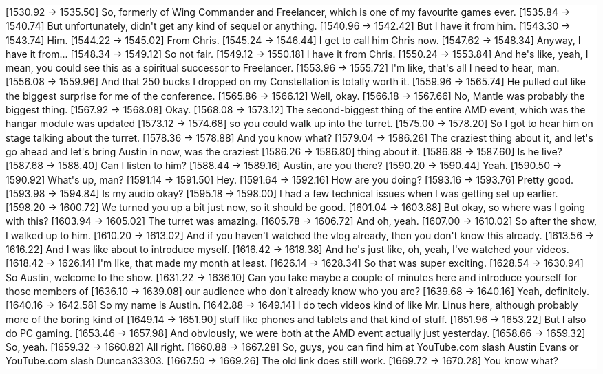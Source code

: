 [1530.92 → 1535.50] So, formerly of Wing Commander and Freelancer, which is one of my favourite games ever.
[1535.84 → 1540.74] But unfortunately, didn't get any kind of sequel or anything.
[1540.96 → 1542.42] But I have it from him.
[1543.30 → 1543.74] Him.
[1544.22 → 1545.02] From Chris.
[1545.24 → 1546.44] I get to call him Chris now.
[1547.62 → 1548.34] Anyway, I have it from...
[1548.34 → 1549.12] So not fair.
[1549.12 → 1550.18] I have it from Chris.
[1550.24 → 1553.84] And he's like, yeah, I mean, you could see this as a spiritual successor to Freelancer.
[1553.96 → 1555.72] I'm like, that's all I need to hear, man.
[1556.08 → 1559.96] And that 250 bucks I dropped on my Constellation is totally worth it.
[1559.96 → 1565.74] He pulled out like the biggest surprise for me of the conference.
[1565.86 → 1566.12] Well, okay.
[1566.18 → 1567.66] No, Mantle was probably the biggest thing.
[1567.92 → 1568.08] Okay.
[1568.08 → 1573.12] The second-biggest thing of the entire AMD event, which was the hangar module was updated
[1573.12 → 1574.68] so you could walk up into the turret.
[1575.00 → 1578.20] So I got to hear him on stage talking about the turret.
[1578.36 → 1578.88] And you know what?
[1579.04 → 1586.26] The craziest thing about it, and let's go ahead and let's bring Austin in now, was the craziest
[1586.26 → 1586.80] thing about it.
[1586.88 → 1587.60] Is he live?
[1587.68 → 1588.40] Can I listen to him?
[1588.44 → 1589.16] Austin, are you there?
[1590.20 → 1590.44] Yeah.
[1590.50 → 1590.92] What's up, man?
[1591.14 → 1591.50] Hey.
[1591.64 → 1592.16] How are you doing?
[1593.16 → 1593.76] Pretty good.
[1593.98 → 1594.84] Is my audio okay?
[1595.18 → 1598.00] I had a few technical issues when I was getting set up earlier.
[1598.20 → 1600.72] We turned you up a bit just now, so it should be good.
[1601.04 → 1603.88] But okay, so where was I going with this?
[1603.94 → 1605.02] The turret was amazing.
[1605.78 → 1606.72] And oh, yeah.
[1607.00 → 1610.02] So after the show, I walked up to him.
[1610.20 → 1613.02] And if you haven't watched the vlog already, then you don't know this already.
[1613.56 → 1616.22] And I was like about to introduce myself.
[1616.42 → 1618.38] And he's just like, oh, yeah, I've watched your videos.
[1618.42 → 1626.14] I'm like, that made my month at least.
[1626.14 → 1628.34] So that was super exciting.
[1628.54 → 1630.94] So Austin, welcome to the show.
[1631.22 → 1636.10] Can you take maybe a couple of minutes here and introduce yourself for those members of
[1636.10 → 1639.08] our audience who don't already know who you are?
[1639.68 → 1640.16] Yeah, definitely.
[1640.16 → 1642.58] So my name is Austin.
[1642.88 → 1649.14] I do tech videos kind of like Mr. Linus here, although probably more of the boring kind of
[1649.14 → 1651.90] stuff like phones and tablets and that kind of stuff.
[1651.96 → 1653.22] But I also do PC gaming.
[1653.46 → 1657.98] And obviously, we were both at the AMD event actually just yesterday.
[1658.66 → 1659.32] So, yeah.
[1659.32 → 1660.82] All right.
[1660.88 → 1667.28] So, guys, you can find him at YouTube.com slash Austin Evans or YouTube.com slash Duncan33303.
[1667.50 → 1669.26] The old link does still work.
[1669.72 → 1670.28] You know what?